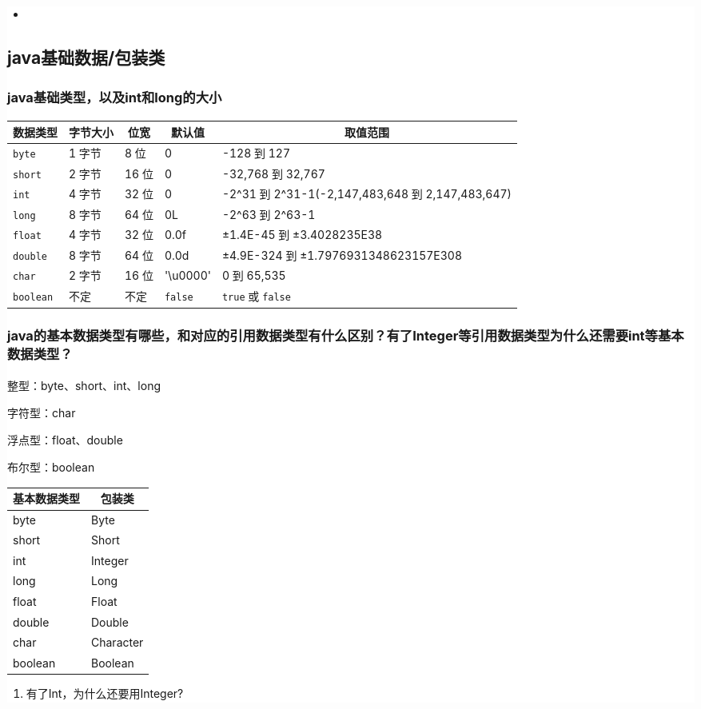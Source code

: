   

* 

## java基础数据/包装类

### java基础类型，以及int和long的大小

| 数据类型  | 字节大小 | 位宽  | 默认值   | 取值范围                                         |
| --------- | -------- | ----- | -------- | ------------------------------------------------ |
| `byte`    | 1 字节   | 8 位  | 0        | -128 到 127                                      |
| `short`   | 2 字节   | 16 位 | 0        | -32,768 到 32,767                                |
| `int`     | 4 字节   | 32 位 | 0        | -2^31 到 2^31-1(-2,147,483,648 到 2,147,483,647) |
| `long`    | 8 字节   | 64 位 | 0L       | -2^63 到 2^63-1                                  |
| `float`   | 4 字节   | 32 位 | 0.0f     | ±1.4E-45 到 ±3.4028235E38                        |
| `double`  | 8 字节   | 64 位 | 0.0d     | ±4.9E-324 到 ±1.7976931348623157E308             |
| `char`    | 2 字节   | 16 位 | '\u0000' | 0 到 65,535                                      |
| `boolean` | 不定     | 不定  | `false`  | `true` 或 `false`                                |

### java的基本数据类型有哪些，和对应的引用数据类型有什么区别？有了Integer等引用数据类型为什么还需要int等基本数据类型？

整型：byte、short、int、long

字符型：char

浮点型：float、double

布尔型：boolean

| 基本数据类型 | 包装类    |
| ------------ | --------- |
| byte         | Byte      |
| short        | Short     |
| int          | Integer   |
| long         | Long      |
| float        | Float     |
| double       | Double    |
| char         | Character |
| boolean      | Boolean   |

1. 有了Int，为什么还要用Integer?
